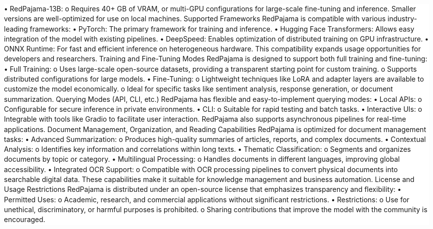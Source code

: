 •	RedPajama-13B: 
o	Requires 40+ GB of VRAM, or multi-GPU configurations for large-scale fine-tuning and inference.
Smaller versions are well-optimized for use on local machines.
Supported Frameworks
RedPajama is compatible with various industry-leading frameworks:
•	PyTorch: The primary framework for training and inference.
•	Hugging Face Transformers: Allows easy integration of the model with existing pipelines.
•	DeepSpeed: Enables optimization of distributed training on GPU infrastructure.
•	ONNX Runtime: For fast and efficient inference on heterogeneous hardware.
This compatibility expands usage opportunities for developers and researchers.
Training and Fine-Tuning Modes
RedPajama is designed to support both full training and fine-tuning:
•	Full Training: 
o	Uses large-scale open-source datasets, providing a transparent starting point for custom training.
o	Supports distributed configurations for large models.
•	Fine-Tuning: 
o	Lightweight techniques like LoRA and adapter layers are available to customize the model economically.
o	Ideal for specific tasks like sentiment analysis, response generation, or document summarization.
Querying Modes (API, CLI, etc.)
RedPajama has flexible and easy-to-implement querying modes:
•	Local APIs: 
o	Configurable for secure inference in private environments.
•	CLI: 
o	Suitable for rapid testing and batch tasks.
•	Interactive UIs: 
o	Integrable with tools like Gradio to facilitate user interaction.
RedPajama also supports asynchronous pipelines for real-time applications.
Document Management, Organization, and Reading Capabilities
RedPajama is optimized for document management tasks:
•	Advanced Summarization: 
o	Produces high-quality summaries of articles, reports, and complex documents.
•	Contextual Analysis: 
o	Identifies key information and correlations within long texts.
•	Thematic Classification: 
o	Segments and organizes documents by topic or category.
•	Multilingual Processing: 
o	Handles documents in different languages, improving global accessibility.
•	Integrated OCR Support: 
o	Compatible with OCR processing pipelines to convert physical documents into searchable digital data.
These capabilities make it suitable for knowledge management and business automation.
License and Usage Restrictions
RedPajama is distributed under an open-source license that emphasizes transparency and flexibility:
•	Permitted Uses: 
o	Academic, research, and commercial applications without significant restrictions.
•	Restrictions: 
o	Use for unethical, discriminatory, or harmful purposes is prohibited.
o	Sharing contributions that improve the model with the community is encouraged.
